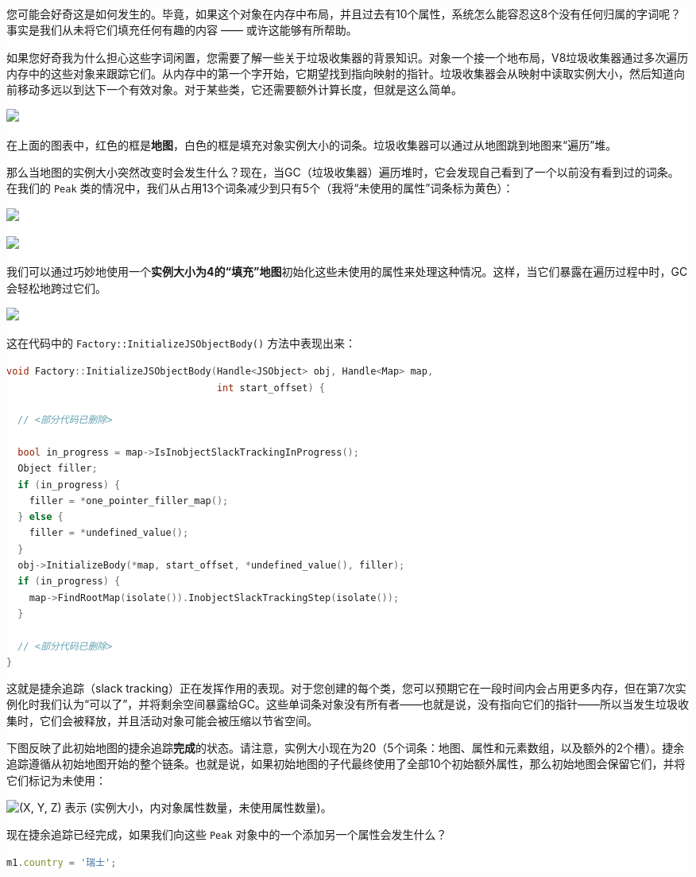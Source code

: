 您可能会好奇这是如何发生的。毕竟，如果这个对象在内存中布局，并且过去有10个属性，系统怎么能容忍这8个没有任何归属的字词呢？事实是我们从未将它们填充任何有趣的内容 —— 或许这能够有所帮助。

如果您好奇我为什么担心这些字词闲置，您需要了解一些关于垃圾收集器的背景知识。对象一个接一个地布局，V8垃圾收集器通过多次遍历内存中的这些对象来跟踪它们。从内存中的第一个字开始，它期望找到指向映射的指针。垃圾收集器会从映射中读取实例大小，然后知道向前移动多远以到达下一个有效对象。对于某些类，它还需要额外计算长度，但就是这么简单。

![](/_img/slack-tracking/gc-heap-1.svg)

在上面的图表中，红色的框是**地图**，白色的框是填充对象实例大小的词条。垃圾收集器可以通过从地图跳到地图来“遍历”堆。

那么当地图的实例大小突然改变时会发生什么？现在，当GC（垃圾收集器）遍历堆时，它会发现自己看到了一个以前没有看到过的词条。在我们的 `Peak` 类的情况中，我们从占用13个词条减少到只有5个（我将“未使用的属性”词条标为黄色）：

![](/_img/slack-tracking/gc-heap-2.svg)

![](/_img/slack-tracking/gc-heap-3.svg)

我们可以通过巧妙地使用一个**实例大小为4的“填充”地图**初始化这些未使用的属性来处理这种情况。这样，当它们暴露在遍历过程中时，GC会轻松地跨过它们。

![](/_img/slack-tracking/gc-heap-4.svg)

这在代码中的 `Factory::InitializeJSObjectBody()` 方法中表现出来：

```cpp
void Factory::InitializeJSObjectBody(Handle<JSObject> obj, Handle<Map> map,
                                     int start_offset) {

  // <部分代码已删除>

  bool in_progress = map->IsInobjectSlackTrackingInProgress();
  Object filler;
  if (in_progress) {
    filler = *one_pointer_filler_map();
  } else {
    filler = *undefined_value();
  }
  obj->InitializeBody(*map, start_offset, *undefined_value(), filler);
  if (in_progress) {
    map->FindRootMap(isolate()).InobjectSlackTrackingStep(isolate());
  }

  // <部分代码已删除>
}
```

这就是捷余追踪（slack tracking）正在发挥作用的表现。对于您创建的每个类，您可以预期它在一段时间内会占用更多内存，但在第7次实例化时我们认为“可以了”，并将剩余空间暴露给GC。这些单词条对象没有所有者——也就是说，没有指向它们的指针——所以当发生垃圾收集时，它们会被释放，并且活动对象可能会被压缩以节省空间。

下图反映了此初始地图的捷余追踪**完成**的状态。请注意，实例大小现在为20（5个词条：地图、属性和元素数组，以及额外的2个槽）。捷余追踪遵循从初始地图开始的整个链条。也就是说，如果初始地图的子代最终使用了全部10个初始额外属性，那么初始地图会保留它们，并将它们标记为未使用：

![(X, Y, Z) 表示 (实例大小，内对象属性数量，未使用属性数量)。](/_img/slack-tracking/root-map-2.svg)

现在捷余追踪已经完成，如果我们向这些 `Peak` 对象中的一个添加另一个属性会发生什么？

```js
m1.country = '瑞士';
```
